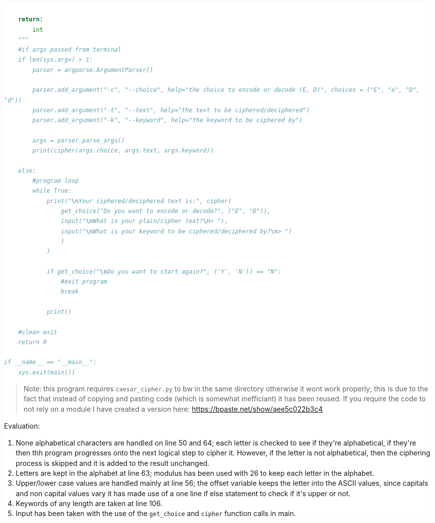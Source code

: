 ```python
        
    return:
        int
    """
    #if args passed from terminal
    if len(sys.argv) > 1:
        parser = argparse.ArgumentParser()
        
        parser.add_argument("-c", "--choice", help="the choice to encode or decode (E, D)", choices = ("E", "e", "D", "d"))
        parser.add_argument("-t", "--text", help="the text to be ciphered/deciphered")
        parser.add_argument("-k", "--keyword", help="the keyword to be ciphered by")
        
        args = parser.parse_args()
        print(cipher(args.choice, args.text, args.keyword))
    
    else:
        #program loop
        while True:
            print("\nYour ciphered/deciphered text is:", cipher(
                get_choice("Do you want to encode or decode?", ("E", "D")),
                input("\nWhat is your plain/cipher text?\n> "),
                input("\nWhat is your keyword to be ciphered/deciphered by?\n> ")
                )
            )

            if get_choice("\nDo you want to start again?", ('Y', 'N')) == "N":
                #exit program
                break

            print()

    #clean exit
    return 0
    
if __name__ == "__main__":
    sys.exit(main())
```

> Note: this program requires `caesar_cipher.py` to bw in the same directory otherwise it wont work properly; this is due to the fact that instead of copying and pasting code (which is somewhat inefficiant) it has been reused. If you require the code to not rely on a module I have created a version here: https://bpaste.net/show/aee5c022b3c4

Evaluation:

1. None alphabetical characters are handled on line 50 and 64; each letter is checked to see if they're alphabetical, if they're then thh program progresses onto the next logical step to cipher it. However, if the letter is not alphabetical, then the ciphering process is skipped and it is added to the result unchanged.
2. Letters are kept in the alphabet at line 63; modulus has been used with 26 to keep each letter in the alphabet.
3. Upper/lower case values are handled mainly at line 56; the offset variable keeps the letter into the ASCII values, since capitals and non capital values vary it has made use of a one line if else statement to check if it's upper or not.
4. Keywords of any length are taken at line 106.
5. Input has been taken with the use of the `get_choice` and `cipher` function calls in main.
